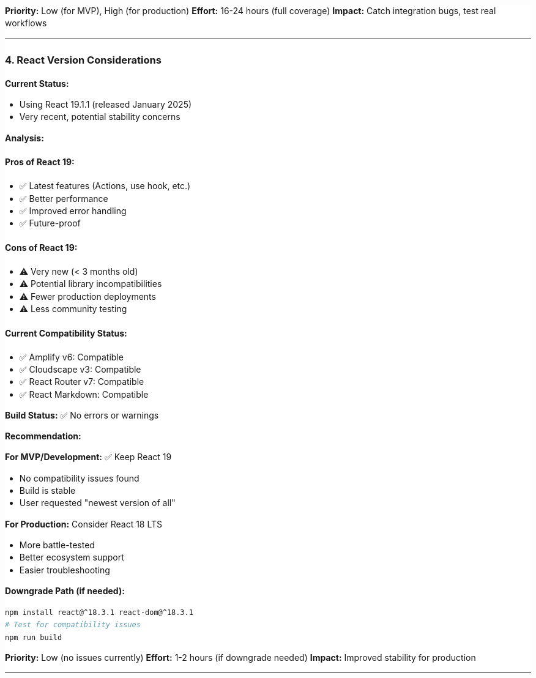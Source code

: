 **Priority:** Low (for MVP), High (for production)
**Effort:** 16-24 hours (full coverage)
**Impact:** Catch integration bugs, test real workflows

---

### 4. React Version Considerations

**Current Status:**
- Using React 19.1.1 (released January 2025)
- Very recent, potential stability concerns

**Analysis:**

#### Pros of React 19:
- ✅ Latest features (Actions, use hook, etc.)
- ✅ Better performance
- ✅ Improved error handling
- ✅ Future-proof

#### Cons of React 19:
- ⚠️ Very new (< 3 months old)
- ⚠️ Potential library incompatibilities
- ⚠️ Fewer production deployments
- ⚠️ Less community testing

#### Current Compatibility Status:
- ✅ Amplify v6: Compatible
- ✅ Cloudscape v3: Compatible
- ✅ React Router v7: Compatible
- ✅ React Markdown: Compatible

**Build Status:** ✅ No errors or warnings

**Recommendation:**

**For MVP/Development:** ✅ Keep React 19
- No compatibility issues found
- Build is stable
- User requested "newest version of all"

**For Production:** Consider React 18 LTS
- More battle-tested
- Better ecosystem support
- Easier troubleshooting

**Downgrade Path (if needed):**
```bash
npm install react@^18.3.1 react-dom@^18.3.1
# Test for compatibility issues
npm run build
```

**Priority:** Low (no issues currently)
**Effort:** 1-2 hours (if downgrade needed)
**Impact:** Improved stability for production

---